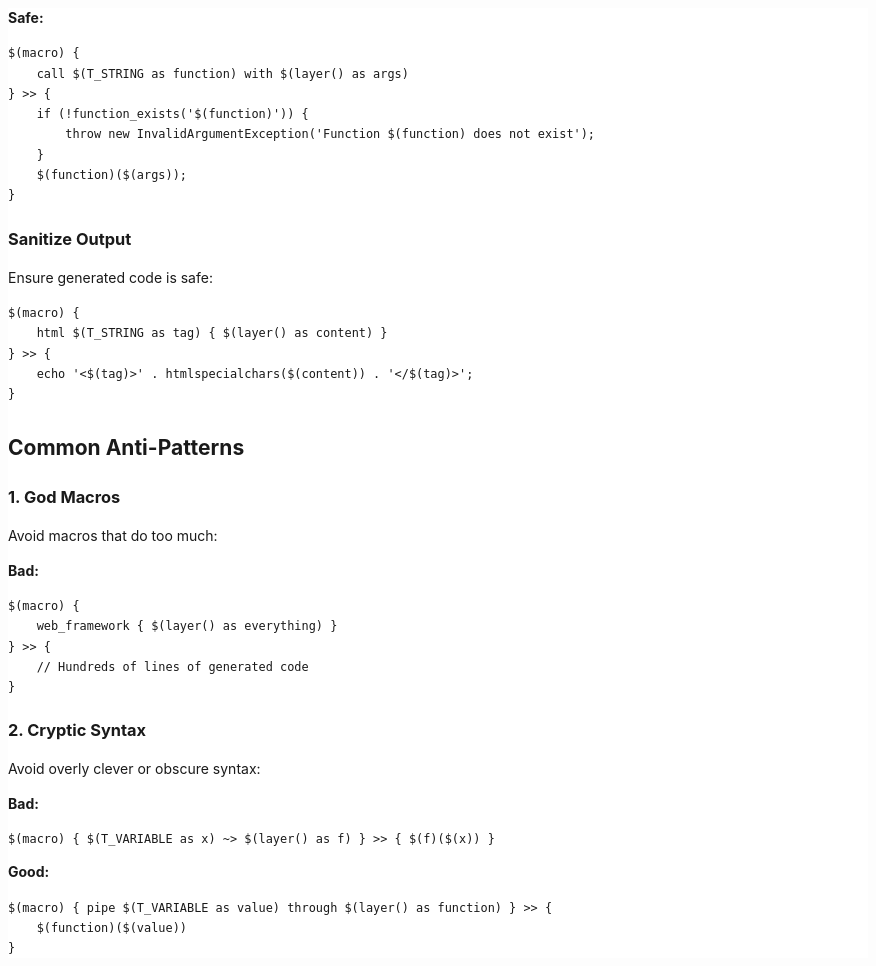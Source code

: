 **Safe:**
```syn
$(macro) { 
    call $(T_STRING as function) with $(layer() as args) 
} >> { 
    if (!function_exists('$(function)')) { 
        throw new InvalidArgumentException('Function $(function) does not exist'); 
    } 
    $(function)($(args)); 
}
```

### Sanitize Output

Ensure generated code is safe:

```syn
$(macro) { 
    html $(T_STRING as tag) { $(layer() as content) } 
} >> { 
    echo '<$(tag)>' . htmlspecialchars($(content)) . '</$(tag)>'; 
}
```

## Common Anti-Patterns

### 1. God Macros

Avoid macros that do too much:

**Bad:**
```syn
$(macro) { 
    web_framework { $(layer() as everything) } 
} >> { 
    // Hundreds of lines of generated code
}
```

### 2. Cryptic Syntax

Avoid overly clever or obscure syntax:

**Bad:**
```syn
$(macro) { $(T_VARIABLE as x) ~> $(layer() as f) } >> { $(f)($(x)) }
```

**Good:**
```syn
$(macro) { pipe $(T_VARIABLE as value) through $(layer() as function) } >> { 
    $(function)($(value)) 
}
```
